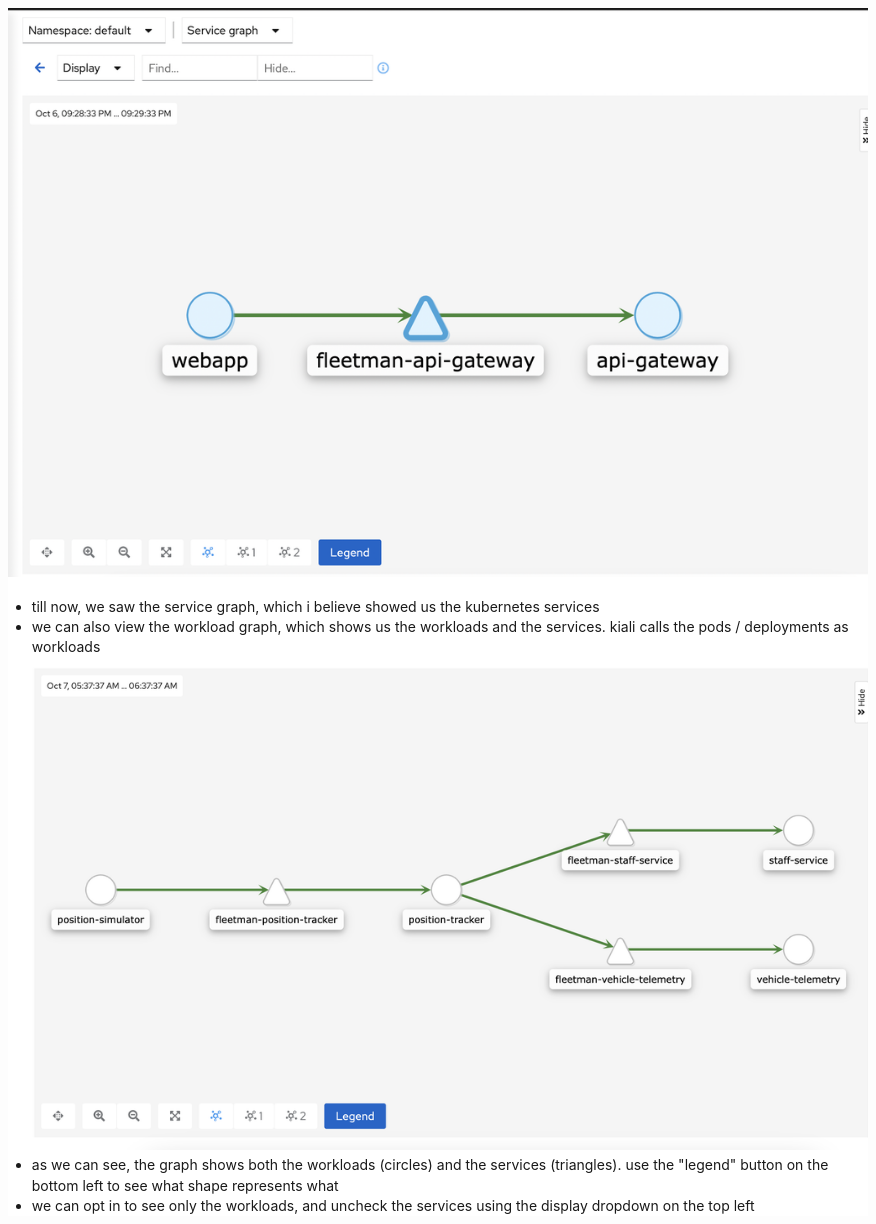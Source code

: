   ![](/assets/img/kubernetes-advanced/kiali-select-service.png)
- till now, we saw the service graph, which i believe showed us the kubernetes services
- we can also view the workload graph, which shows us the workloads and the services. kiali calls the pods / deployments as workloads
  ![](/assets/img/kubernetes-advanced/kiali-workload-graph.png)
- as we can see, the graph shows both the workloads (circles) and the services (triangles). use the "legend" button on the bottom left to see what shape represents what
- we can opt in to see only the workloads, and uncheck the services using the display dropdown on the top left